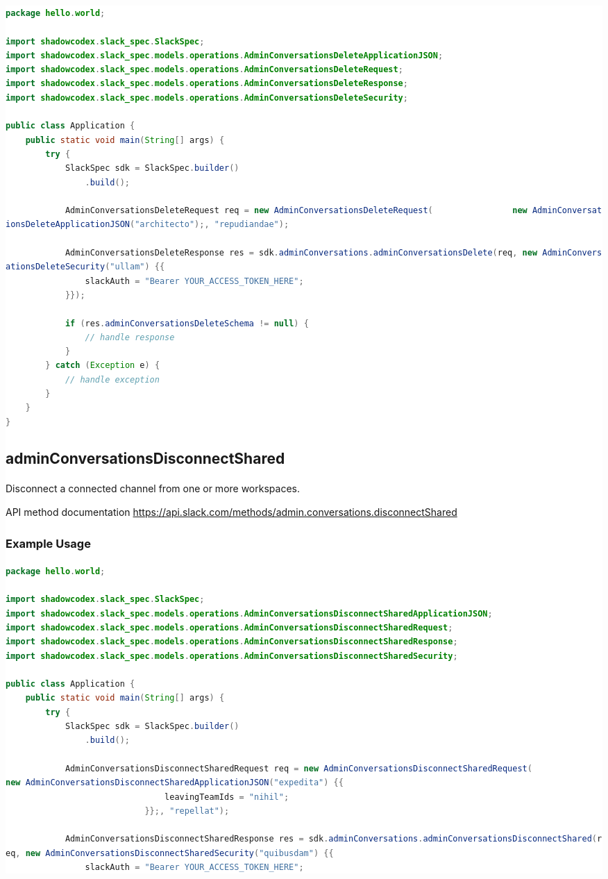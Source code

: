 ```java
package hello.world;

import shadowcodex.slack_spec.SlackSpec;
import shadowcodex.slack_spec.models.operations.AdminConversationsDeleteApplicationJSON;
import shadowcodex.slack_spec.models.operations.AdminConversationsDeleteRequest;
import shadowcodex.slack_spec.models.operations.AdminConversationsDeleteResponse;
import shadowcodex.slack_spec.models.operations.AdminConversationsDeleteSecurity;

public class Application {
    public static void main(String[] args) {
        try {
            SlackSpec sdk = SlackSpec.builder()
                .build();

            AdminConversationsDeleteRequest req = new AdminConversationsDeleteRequest(                new AdminConversationsDeleteApplicationJSON("architecto");, "repudiandae");            

            AdminConversationsDeleteResponse res = sdk.adminConversations.adminConversationsDelete(req, new AdminConversationsDeleteSecurity("ullam") {{
                slackAuth = "Bearer YOUR_ACCESS_TOKEN_HERE";
            }});

            if (res.adminConversationsDeleteSchema != null) {
                // handle response
            }
        } catch (Exception e) {
            // handle exception
        }
    }
}
```

## adminConversationsDisconnectShared

Disconnect a connected channel from one or more workspaces.

API method documentation
<https://api.slack.com/methods/admin.conversations.disconnectShared>

### Example Usage

```java
package hello.world;

import shadowcodex.slack_spec.SlackSpec;
import shadowcodex.slack_spec.models.operations.AdminConversationsDisconnectSharedApplicationJSON;
import shadowcodex.slack_spec.models.operations.AdminConversationsDisconnectSharedRequest;
import shadowcodex.slack_spec.models.operations.AdminConversationsDisconnectSharedResponse;
import shadowcodex.slack_spec.models.operations.AdminConversationsDisconnectSharedSecurity;

public class Application {
    public static void main(String[] args) {
        try {
            SlackSpec sdk = SlackSpec.builder()
                .build();

            AdminConversationsDisconnectSharedRequest req = new AdminConversationsDisconnectSharedRequest(                new AdminConversationsDisconnectSharedApplicationJSON("expedita") {{
                                leavingTeamIds = "nihil";
                            }};, "repellat");            

            AdminConversationsDisconnectSharedResponse res = sdk.adminConversations.adminConversationsDisconnectShared(req, new AdminConversationsDisconnectSharedSecurity("quibusdam") {{
                slackAuth = "Bearer YOUR_ACCESS_TOKEN_HERE";
```